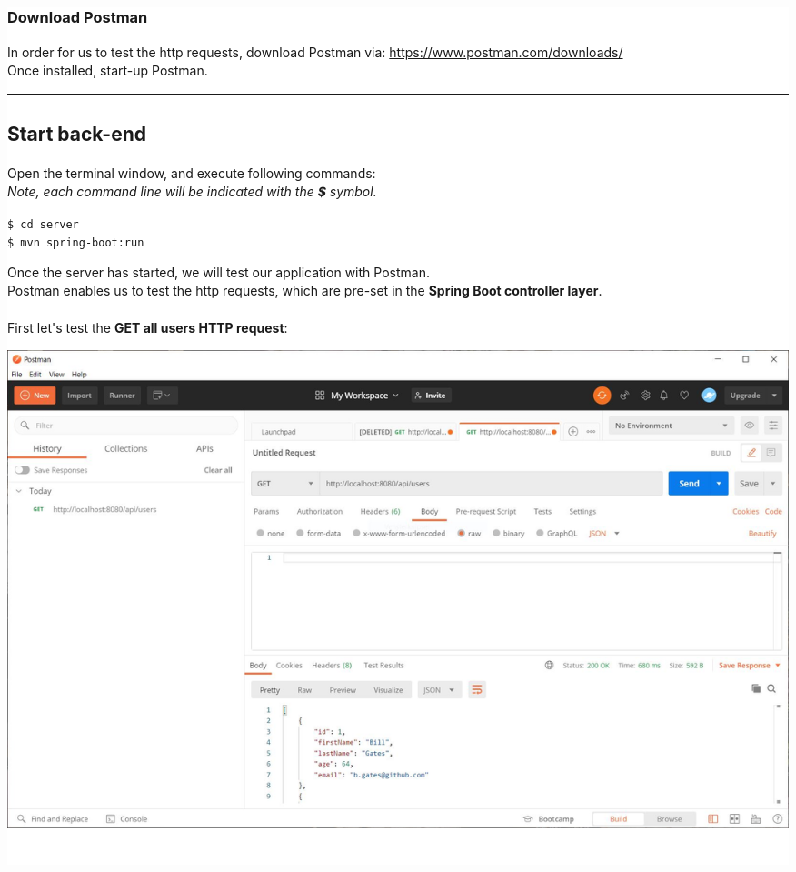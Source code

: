 ### Download Postman
In order for us to test the http requests, download Postman via: https://www.postman.com/downloads/ <br />
Once installed, start-up Postman.
<hr>

## Start back-end

Open the terminal window, and execute following commands:<br />
*Note, each command line will be indicated with the **$** symbol.*
```bash
$ cd server
$ mvn spring-boot:run
```

Once the server has started, we will test our application with Postman.<br />
Postman enables us to test the http requests, which are pre-set in the **Spring Boot controller layer**.<br />
<br />
First let's test the **GET all users HTTP request**:
<br />

![Postman HTTP Get all request](https://raw.githubusercontent.com/jeffrey-spaan/spring-boot-react-mvc/master/images/06-postmangetall.JPG)

<br />

